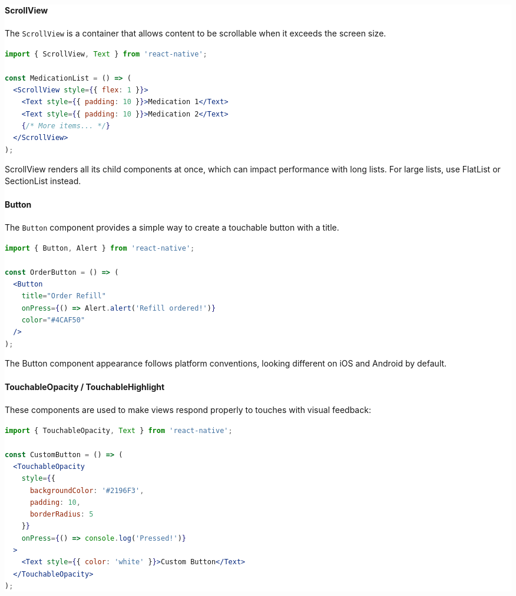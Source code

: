 #### ScrollView

The `ScrollView` is a container that allows content to be scrollable when it exceeds the screen size.

```jsx
import { ScrollView, Text } from 'react-native';

const MedicationList = () => (
  <ScrollView style={{ flex: 1 }}>
    <Text style={{ padding: 10 }}>Medication 1</Text>
    <Text style={{ padding: 10 }}>Medication 2</Text>
    {/* More items... */}
  </ScrollView>
);
```

ScrollView renders all its child components at once, which can impact performance with long lists. For large lists, use FlatList or SectionList instead.

#### Button

The `Button` component provides a simple way to create a touchable button with a title.

```jsx
import { Button, Alert } from 'react-native';

const OrderButton = () => (
  <Button
    title="Order Refill"
    onPress={() => Alert.alert('Refill ordered!')}
    color="#4CAF50"
  />
);
```

The Button component appearance follows platform conventions, looking different on iOS and Android by default.

#### TouchableOpacity / TouchableHighlight

These components are used to make views respond properly to touches with visual feedback:

```jsx
import { TouchableOpacity, Text } from 'react-native';

const CustomButton = () => (
  <TouchableOpacity 
    style={{ 
      backgroundColor: '#2196F3', 
      padding: 10, 
      borderRadius: 5 
    }}
    onPress={() => console.log('Pressed!')}
  >
    <Text style={{ color: 'white' }}>Custom Button</Text>
  </TouchableOpacity>
);
```
